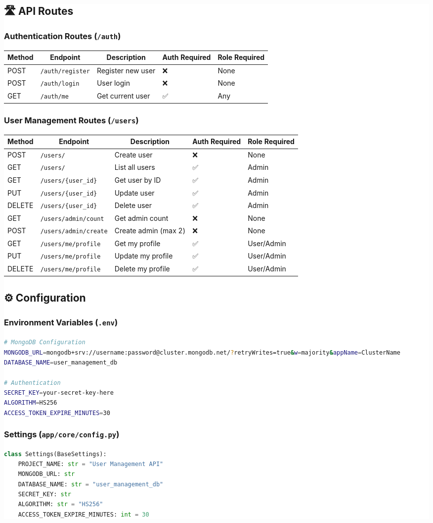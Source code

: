 ## 🛣️ API Routes

### Authentication Routes (`/auth`)

| Method | Endpoint | Description | Auth Required | Role Required |
|--------|----------|-------------|---------------|---------------|
| POST | `/auth/register` | Register new user | ❌ | None |
| POST | `/auth/login` | User login | ❌ | None |
| GET | `/auth/me` | Get current user | ✅ | Any |

### User Management Routes (`/users`)

| Method | Endpoint | Description | Auth Required | Role Required |
|--------|----------|-------------|---------------|---------------|
| POST | `/users/` | Create user | ❌ | None |
| GET | `/users/` | List all users | ✅ | Admin |
| GET | `/users/{user_id}` | Get user by ID | ✅ | Admin |
| PUT | `/users/{user_id}` | Update user | ✅ | Admin |
| DELETE | `/users/{user_id}` | Delete user | ✅ | Admin |
| GET | `/users/admin/count` | Get admin count | ❌ | None |
| POST | `/users/admin/create` | Create admin (max 2) | ❌ | None |
| GET | `/users/me/profile` | Get my profile | ✅ | User/Admin |
| PUT | `/users/me/profile` | Update my profile | ✅ | User/Admin |
| DELETE | `/users/me/profile` | Delete my profile | ✅ | User/Admin |

## ⚙️ Configuration

### Environment Variables (`.env`)
```bash
# MongoDB Configuration
MONGODB_URL=mongodb+srv://username:password@cluster.mongodb.net/?retryWrites=true&w=majority&appName=ClusterName
DATABASE_NAME=user_management_db

# Authentication
SECRET_KEY=your-secret-key-here
ALGORITHM=HS256
ACCESS_TOKEN_EXPIRE_MINUTES=30
```

### Settings (`app/core/config.py`)
```python
class Settings(BaseSettings):
    PROJECT_NAME: str = "User Management API"
    MONGODB_URL: str
    DATABASE_NAME: str = "user_management_db"
    SECRET_KEY: str
    ALGORITHM: str = "HS256"
    ACCESS_TOKEN_EXPIRE_MINUTES: int = 30
```
